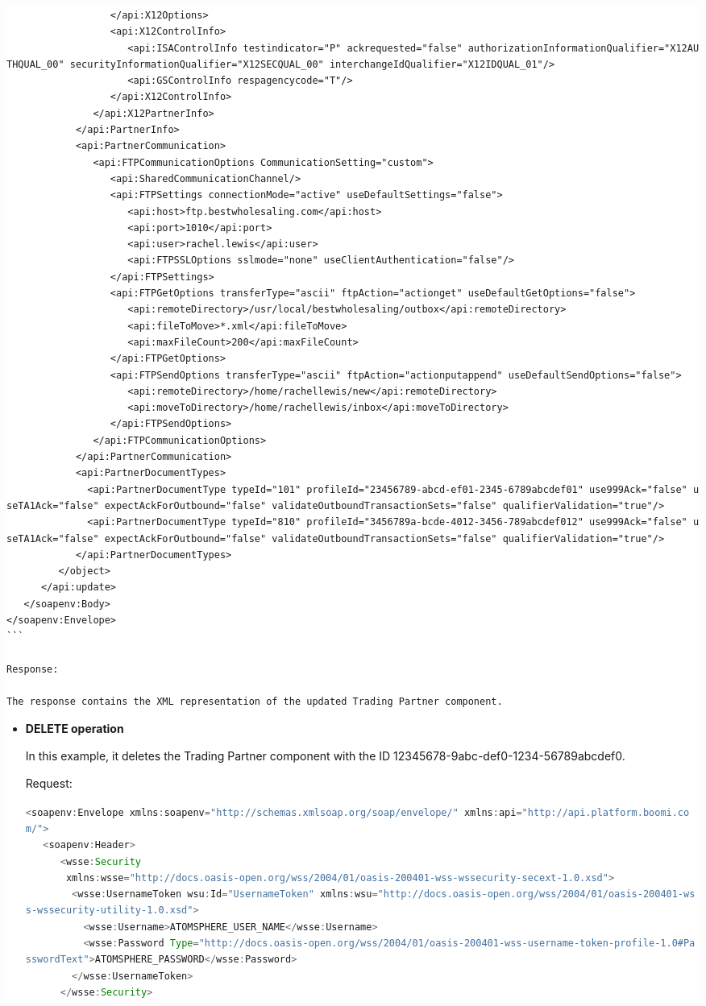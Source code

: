                      </api:X12Options>
                      <api:X12ControlInfo>
                         <api:ISAControlInfo testindicator="P" ackrequested="false" authorizationInformationQualifier="X12AUTHQUAL_00" securityInformationQualifier="X12SECQUAL_00" interchangeIdQualifier="X12IDQUAL_01"/>
                         <api:GSControlInfo respagencycode="T"/>
                      </api:X12ControlInfo>
                   </api:X12PartnerInfo>
                </api:PartnerInfo>
                <api:PartnerCommunication>
                   <api:FTPCommunicationOptions CommunicationSetting="custom">
                      <api:SharedCommunicationChannel/>     
                      <api:FTPSettings connectionMode="active" useDefaultSettings="false">
                         <api:host>ftp.bestwholesaling.com</api:host>
                         <api:port>1010</api:port>
                         <api:user>rachel.lewis</api:user>
                         <api:FTPSSLOptions sslmode="none" useClientAuthentication="false"/>
                      </api:FTPSettings>
                      <api:FTPGetOptions transferType="ascii" ftpAction="actionget" useDefaultGetOptions="false">
                         <api:remoteDirectory>/usr/local/bestwholesaling/outbox</api:remoteDirectory>
                         <api:fileToMove>*.xml</api:fileToMove>
                         <api:maxFileCount>200</api:maxFileCount>
                      </api:FTPGetOptions>
                      <api:FTPSendOptions transferType="ascii" ftpAction="actionputappend" useDefaultSendOptions="false">
                         <api:remoteDirectory>/home/rachellewis/new</api:remoteDirectory>
                         <api:moveToDirectory>/home/rachellewis/inbox</api:moveToDirectory>
                      </api:FTPSendOptions>
                   </api:FTPCommunicationOptions>
                </api:PartnerCommunication>
                <api:PartnerDocumentTypes>
                  <api:PartnerDocumentType typeId="101" profileId="23456789-abcd-ef01-2345-6789abcdef01" use999Ack="false" useTA1Ack="false" expectAckForOutbound="false" validateOutboundTransactionSets="false" qualifierValidation="true"/>
                  <api:PartnerDocumentType typeId="810" profileId="3456789a-bcde-4012-3456-789abcdef012" use999Ack="false" useTA1Ack="false" expectAckForOutbound="false" validateOutboundTransactionSets="false" qualifierValidation="true"/>
                </api:PartnerDocumentTypes>
             </object>
          </api:update>
       </soapenv:Body>
    </soapenv:Envelope>
    ```

    Response:

    The response contains the XML representation of the updated Trading Partner component.

-   **DELETE operation**

    In this example, it deletes the Trading Partner component with the ID 12345678-9abc-def0-1234-56789abcdef0.

    Request:

    ```java
    <soapenv:Envelope xmlns:soapenv="http://schemas.xmlsoap.org/soap/envelope/" xmlns:api="http://api.platform.boomi.com/">
       <soapenv:Header>
          <wsse:Security
           xmlns:wsse="http://docs.oasis-open.org/wss/2004/01/oasis-200401-wss-wssecurity-secext-1.0.xsd">
            <wsse:UsernameToken wsu:Id="UsernameToken" xmlns:wsu="http://docs.oasis-open.org/wss/2004/01/oasis-200401-wss-wssecurity-utility-1.0.xsd">
              <wsse:Username>ATOMSPHERE_USER_NAME</wsse:Username>
              <wsse:Password Type="http://docs.oasis-open.org/wss/2004/01/oasis-200401-wss-username-token-profile-1.0#PasswordText">ATOMSPHERE_PASSWORD</wsse:Password>
            </wsse:UsernameToken>
          </wsse:Security>